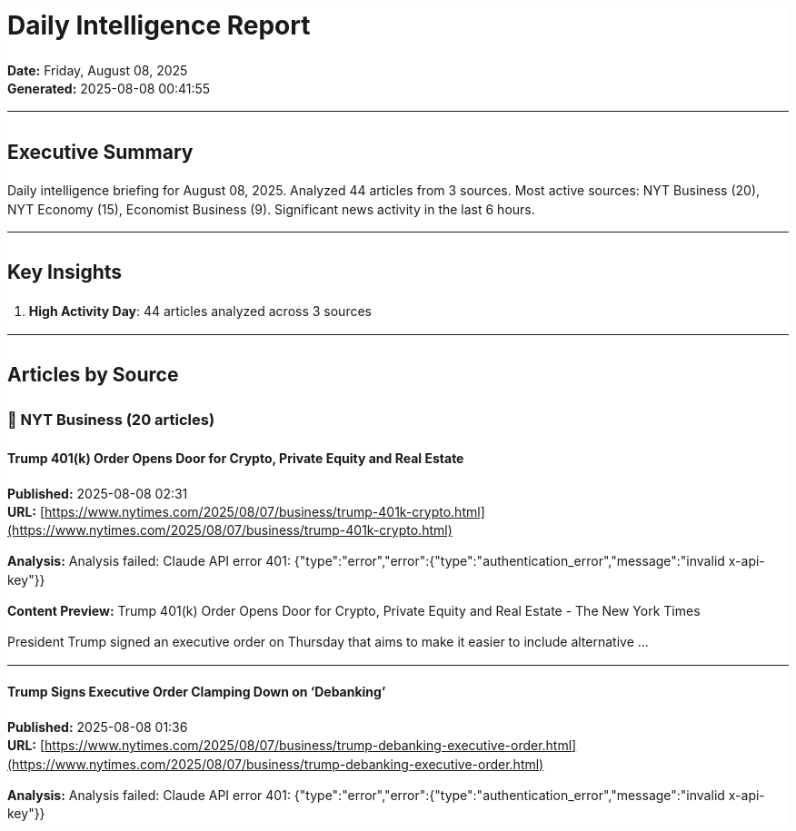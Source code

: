 # Daily Intelligence Report
**Date:** Friday, August 08, 2025  
**Generated:** 2025-08-08 00:41:55

---

## Executive Summary

Daily intelligence briefing for August 08, 2025. Analyzed 44 articles from 3 sources. Most active sources: NYT Business (20), NYT Economy (15), Economist Business (9). Significant news activity in the last 6 hours.

---

## Key Insights

1. **High Activity Day**: 44 articles analyzed across 3 sources

---

## Articles by Source

### 📰 NYT Business (20 articles)

#### Trump 401(k) Order Opens Door for Crypto, Private Equity and Real Estate
**Published:** 2025-08-08 02:31  
**URL:** [https://www.nytimes.com/2025/08/07/business/trump-401k-crypto.html](https://www.nytimes.com/2025/08/07/business/trump-401k-crypto.html)  

**Analysis:**
Analysis failed: Claude API error 401: {"type":"error","error":{"type":"authentication_error","message":"invalid x-api-key"}}

**Content Preview:**
Trump 401(k) Order Opens Door for Crypto, Private Equity and Real Estate - The New York Times

President Trump signed an executive order on Thursday that aims to make it easier to include alternative ...

---

#### Trump Signs Executive Order Clamping Down on ‘Debanking’
**Published:** 2025-08-08 01:36  
**URL:** [https://www.nytimes.com/2025/08/07/business/trump-debanking-executive-order.html](https://www.nytimes.com/2025/08/07/business/trump-debanking-executive-order.html)  

**Analysis:**
Analysis failed: Claude API error 401: {"type":"error","error":{"type":"authentication_error","message":"invalid x-api-key"}}
